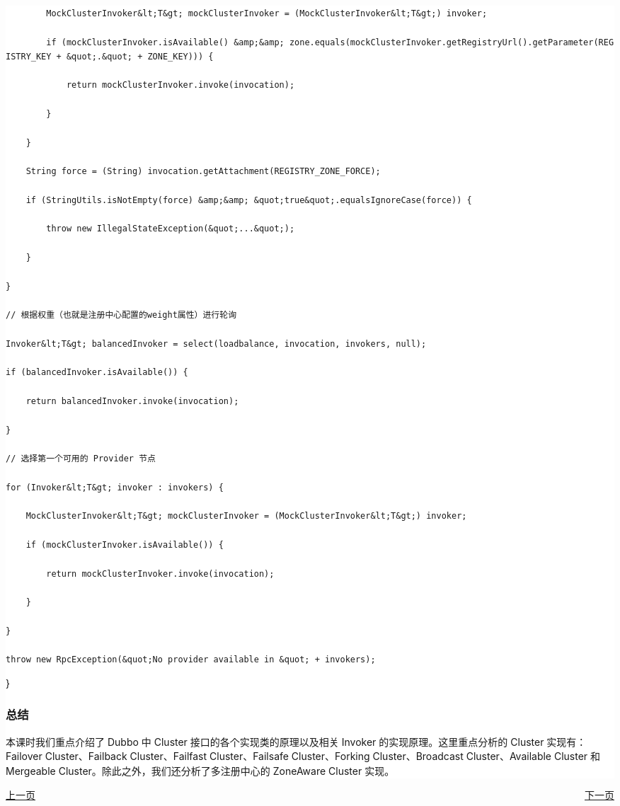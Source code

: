             MockClusterInvoker&lt;T&gt; mockClusterInvoker = (MockClusterInvoker&lt;T&gt;) invoker;

            if (mockClusterInvoker.isAvailable() &amp;&amp; zone.equals(mockClusterInvoker.getRegistryUrl().getParameter(REGISTRY_KEY + &quot;.&quot; + ZONE_KEY))) {

                return mockClusterInvoker.invoke(invocation);

            }

        }

        String force = (String) invocation.getAttachment(REGISTRY_ZONE_FORCE);

        if (StringUtils.isNotEmpty(force) &amp;&amp; &quot;true&quot;.equalsIgnoreCase(force)) {

            throw new IllegalStateException(&quot;...&quot;);

        }

    }

    // 根据权重（也就是注册中心配置的weight属性）进行轮询

    Invoker&lt;T&gt; balancedInvoker = select(loadbalance, invocation, invokers, null);

    if (balancedInvoker.isAvailable()) {

        return balancedInvoker.invoke(invocation);

    }

    // 选择第一个可用的 Provider 节点

    for (Invoker&lt;T&gt; invoker : invokers) {

        MockClusterInvoker&lt;T&gt; mockClusterInvoker = (MockClusterInvoker&lt;T&gt;) invoker;

        if (mockClusterInvoker.isAvailable()) {

            return mockClusterInvoker.invoke(invocation);

        }

    }

    throw new RpcException(&quot;No provider available in &quot; + invokers);

}
</code></pre>
<h3>总结</h3>
<p>本课时我们重点介绍了 Dubbo 中 Cluster 接口的各个实现类的原理以及相关 Invoker 的实现原理。这里重点分析的 Cluster 实现有：Failover Cluster、Failback Cluster、Failfast Cluster、Failsafe Cluster、Forking Cluster、Broadcast Cluster、Available Cluster 和 Mergeable Cluster。除此之外，我们还分析了多注册中心的 ZoneAware Cluster 实现。</p>
</div>
                    </div>
                    <div>
                        <div style="float: left">
                            <a href="37&#32;&#32;集群容错：一个好汉三个帮（上）.md">上一页</a>
                        </div>
                        <div style="float: right">
                            <a href="39&#32;&#32;加餐：多个返回值不用怕，Merger&#32;合并器来帮忙.md">下一页</a>
                        </div>
                    </div>
